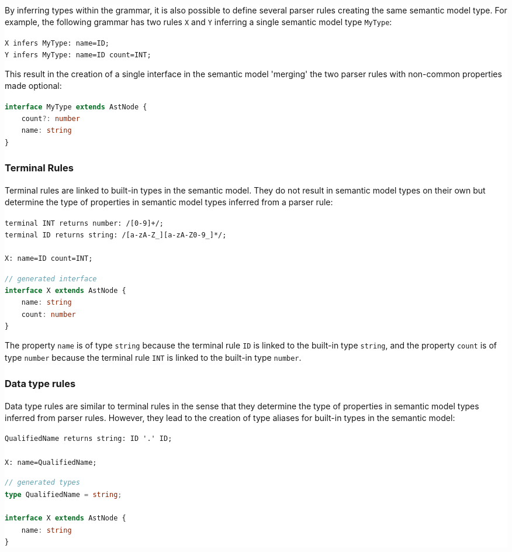 By inferring types within the grammar, it is also possible to define several parser rules creating the same semantic model type. For example, the following grammar has two rules `X` and `Y` inferring a single semantic model type `MyType`:
```langium
X infers MyType: name=ID;
Y infers MyType: name=ID count=INT;
```
This result in the creation of a single interface in the semantic model 'merging' the two parser rules with non-common properties made optional:
```ts
interface MyType extends AstNode {
    count?: number
    name: string
}
```

### Terminal Rules
Terminal rules are linked to built-in types in the semantic model. They do not result in semantic model types on their own but determine the type of properties in semantic model types inferred from a parser rule:
```langium
terminal INT returns number: /[0-9]+/;
terminal ID returns string: /[a-zA-Z_][a-zA-Z0-9_]*/;

X: name=ID count=INT;
```

```ts
// generated interface
interface X extends AstNode {
    name: string
    count: number
}
```

The property `name` is of type `string` because the terminal rule `ID` is linked to the built-in type `string`, and the property `count` is of type `number` because the terminal rule `INT` is linked to the built-in type `number`.

### Data type rules
Data type rules are similar to terminal rules in the sense that they determine the type of properties in semantic model types inferred from parser rules. However, they lead to the creation of type aliases for built-in types in the semantic model:
```langium
QualifiedName returns string: ID '.' ID;

X: name=QualifiedName;
```

```ts
// generated types
type QualifiedName = string;

interface X extends AstNode {
    name: string
}
```
